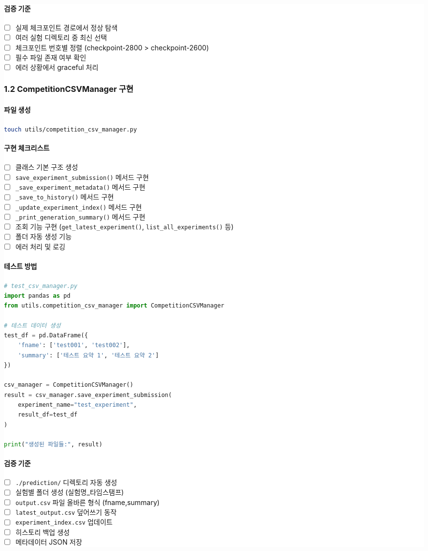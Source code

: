#### **검증 기준**
- [ ] 실제 체크포인트 경로에서 정상 탐색
- [ ] 여러 실험 디렉토리 중 최신 선택
- [ ] 체크포인트 번호별 정렬 (checkpoint-2800 > checkpoint-2600)
- [ ] 필수 파일 존재 여부 확인
- [ ] 에러 상황에서 graceful 처리

### **1.2 CompetitionCSVManager 구현**

#### **파일 생성**
```bash
touch utils/competition_csv_manager.py
```

#### **구현 체크리스트**
- [ ] 클래스 기본 구조 생성
- [ ] `save_experiment_submission()` 메서드 구현
- [ ] `_save_experiment_metadata()` 메서드 구현
- [ ] `_save_to_history()` 메서드 구현
- [ ] `_update_experiment_index()` 메서드 구현
- [ ] `_print_generation_summary()` 메서드 구현
- [ ] 조회 기능 구현 (`get_latest_experiment()`, `list_all_experiments()` 등)
- [ ] 폴더 자동 생성 기능
- [ ] 에러 처리 및 로깅

#### **테스트 방법**
```python
# test_csv_manager.py
import pandas as pd
from utils.competition_csv_manager import CompetitionCSVManager

# 테스트 데이터 생성
test_df = pd.DataFrame({
    'fname': ['test001', 'test002'],
    'summary': ['테스트 요약 1', '테스트 요약 2']
})

csv_manager = CompetitionCSVManager()
result = csv_manager.save_experiment_submission(
    experiment_name="test_experiment",
    result_df=test_df
)

print("생성된 파일들:", result)
```

#### **검증 기준**
- [ ] `./prediction/` 디렉토리 자동 생성
- [ ] 실험별 폴더 생성 (실험명_타임스탬프)
- [ ] `output.csv` 파일 올바른 형식 (fname,summary)
- [ ] `latest_output.csv` 덮어쓰기 동작
- [ ] `experiment_index.csv` 업데이트
- [ ] 히스토리 백업 생성
- [ ] 메타데이터 JSON 저장
